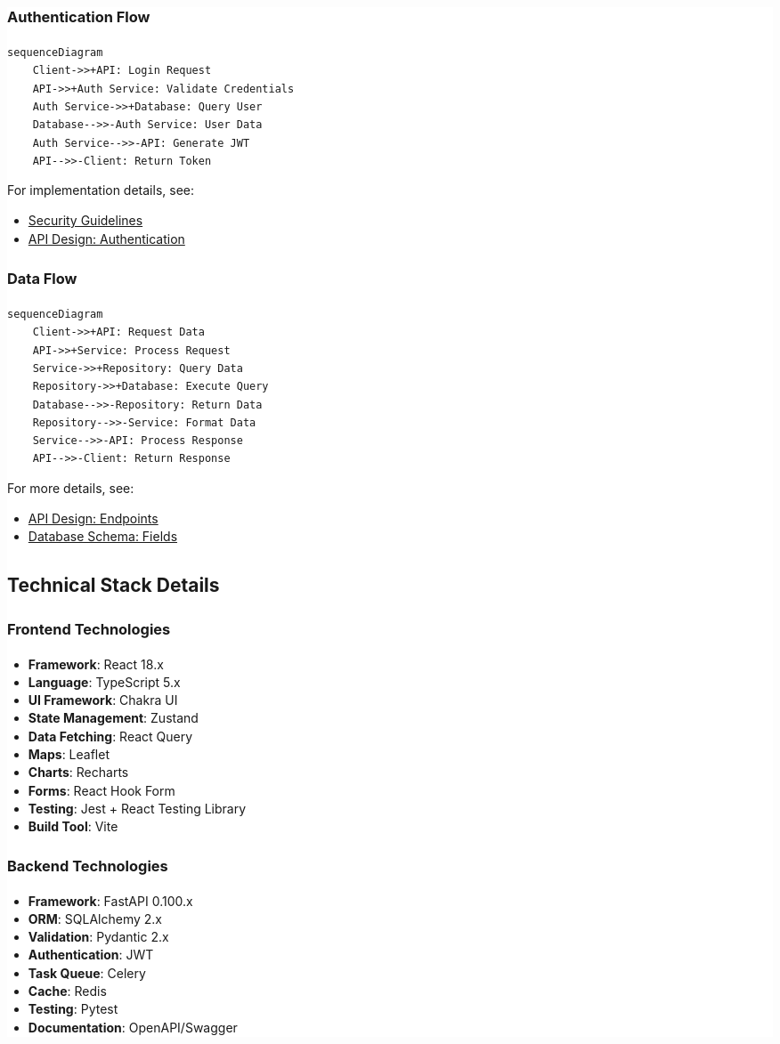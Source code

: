 ### Authentication Flow
```mermaid
sequenceDiagram
    Client->>+API: Login Request
    API->>+Auth Service: Validate Credentials
    Auth Service->>+Database: Query User
    Database-->>-Auth Service: User Data
    Auth Service-->>-API: Generate JWT
    API-->>-Client: Return Token
```

For implementation details, see:
- [Security Guidelines](../guidelines/security.md)
- [API Design: Authentication](../guidelines/api_design.md#authentication)

### Data Flow
```mermaid
sequenceDiagram
    Client->>+API: Request Data
    API->>+Service: Process Request
    Service->>+Repository: Query Data
    Repository->>+Database: Execute Query
    Database-->>-Repository: Return Data
    Repository-->>-Service: Format Data
    Service-->>-API: Process Response
    API-->>-Client: Return Response
```

For more details, see:
- [API Design: Endpoints](../guidelines/api_design.md#endpoints)
- [Database Schema: Fields](database_schema.md#fields-table)

## Technical Stack Details

### Frontend Technologies
- **Framework**: React 18.x
- **Language**: TypeScript 5.x
- **UI Framework**: Chakra UI
- **State Management**: Zustand
- **Data Fetching**: React Query
- **Maps**: Leaflet
- **Charts**: Recharts
- **Forms**: React Hook Form
- **Testing**: Jest + React Testing Library
- **Build Tool**: Vite

### Backend Technologies
- **Framework**: FastAPI 0.100.x
- **ORM**: SQLAlchemy 2.x
- **Validation**: Pydantic 2.x
- **Authentication**: JWT
- **Task Queue**: Celery
- **Cache**: Redis
- **Testing**: Pytest
- **Documentation**: OpenAPI/Swagger
